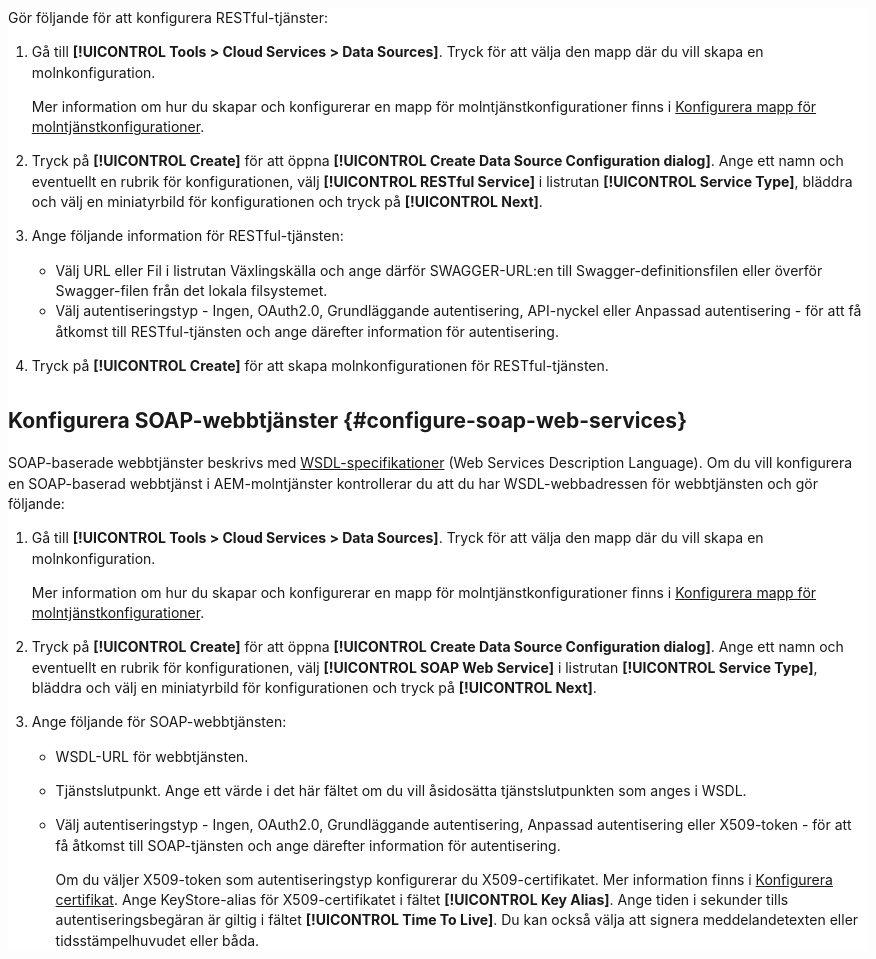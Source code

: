 Gör följande för att konfigurera RESTful-tjänster:

1. Gå till **[!UICONTROL Tools > Cloud Services > Data Sources]**. Tryck för att välja den mapp där du vill skapa en molnkonfiguration.

   Mer information om hur du skapar och konfigurerar en mapp för molntjänstkonfigurationer finns i [Konfigurera mapp för molntjänstkonfigurationer](/help/forms/using/configure-data-sources.md#cloud-folder).

1. Tryck på **[!UICONTROL Create]** för att öppna **[!UICONTROL Create Data Source Configuration dialog]**. Ange ett namn och eventuellt en rubrik för konfigurationen, välj **[!UICONTROL RESTful Service]** i listrutan **[!UICONTROL Service Type]**, bläddra och välj en miniatyrbild för konfigurationen och tryck på **[!UICONTROL Next]**.
1. Ange följande information för RESTful-tjänsten:

   * Välj URL eller Fil i listrutan Växlingskälla och ange därför SWAGGER-URL:en till Swagger-definitionsfilen eller överför Swagger-filen från det lokala filsystemet.
   * Välj autentiseringstyp - Ingen, OAuth2.0, Grundläggande autentisering, API-nyckel eller Anpassad autentisering - för att få åtkomst till RESTful-tjänsten och ange därefter information för autentisering.

1. Tryck på **[!UICONTROL Create]** för att skapa molnkonfigurationen för RESTful-tjänsten.

## Konfigurera SOAP-webbtjänster {#configure-soap-web-services}

SOAP-baserade webbtjänster beskrivs med [WSDL-specifikationer](https://www.w3.org/TR/wsdl) (Web Services Description Language). Om du vill konfigurera en SOAP-baserad webbtjänst i AEM-molntjänster kontrollerar du att du har WSDL-webbadressen för webbtjänsten och gör följande:

1. Gå till **[!UICONTROL Tools > Cloud Services > Data Sources]**. Tryck för att välja den mapp där du vill skapa en molnkonfiguration.

   Mer information om hur du skapar och konfigurerar en mapp för molntjänstkonfigurationer finns i [Konfigurera mapp för molntjänstkonfigurationer](/help/forms/using/configure-data-sources.md#cloud-folder).

1. Tryck på **[!UICONTROL Create]** för att öppna **[!UICONTROL Create Data Source Configuration dialog]**. Ange ett namn och eventuellt en rubrik för konfigurationen, välj **[!UICONTROL SOAP Web Service]** i listrutan **[!UICONTROL Service Type]**, bläddra och välj en miniatyrbild för konfigurationen och tryck på **[!UICONTROL Next]**.
1. Ange följande för SOAP-webbtjänsten:

   * WSDL-URL för webbtjänsten.
   * Tjänstslutpunkt. Ange ett värde i det här fältet om du vill åsidosätta tjänstslutpunkten som anges i WSDL.
   * Välj autentiseringstyp - Ingen, OAuth2.0, Grundläggande autentisering, Anpassad autentisering eller X509-token - för att få åtkomst till SOAP-tjänsten och ange därefter information för autentisering.

      Om du väljer X509-token som autentiseringstyp konfigurerar du X509-certifikatet. Mer information finns i [Konfigurera certifikat](install-configure-document-services.md#set-up-certificates-for-reader-extension-and-encryption-service).
Ange KeyStore-alias för X509-certifikatet i fältet **[!UICONTROL Key Alias]**. Ange tiden i sekunder tills autentiseringsbegäran är giltig i fältet **[!UICONTROL Time To Live]**. Du kan också välja att signera meddelandetexten eller tidsstämpelhuvudet eller båda.
